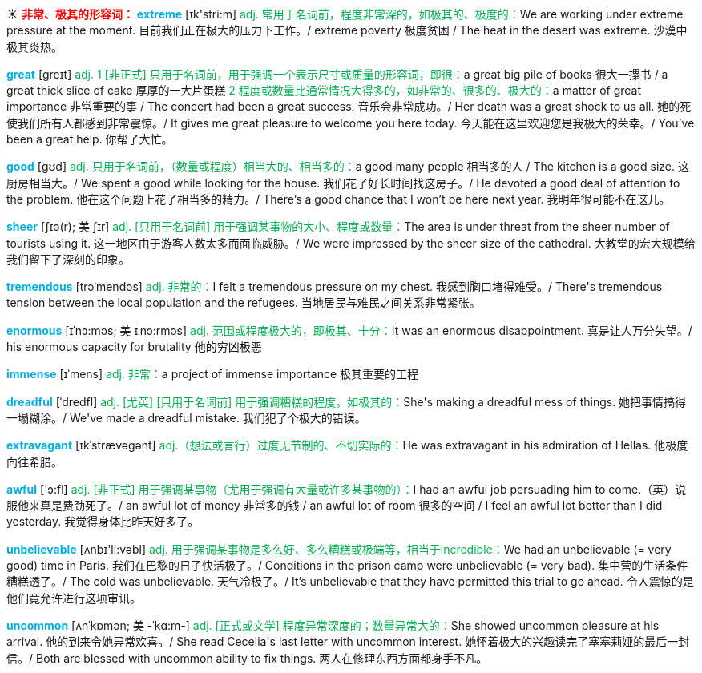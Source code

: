 ☀ <font color="red">**非常、极其的形容词：**</font>
<font color="sky blue">**extreme**</font> [ɪk'stri:m] 
<font color="#00b050">adj. 常用于名词前，程度非常深的，如极其的、极度的：</font>We are working under extreme pressure at the moment. 目前我们正在极大的压力下工作。/ extreme poverty 极度贫困 / The heat in the desert was extreme. 沙漠中极其炎热。

<font color="sky blue">**great**</font> [ɡreɪt] 
<font color="#00b050">adj. 1 [非正式] 只用于名词前，用于强调一个表示尺寸或质量的形容词，即很：</font>a great big pile of books 很大一摞书 / a great thick slice of cake 厚厚的一大片蛋糕 <font color="#00b050">2 程度或数量比通常情况大得多的，如非常的、很多的、极大的：</font>a matter of great importance 非常重要的事 / The concert had been a great success. 音乐会非常成功。/ Her death was a great shock to us all. 她的死使我们所有人都感到非常震惊。/ It gives me great pleasure to welcome you here today. 今天能在这里欢迎您是我极大的荣幸。/ You’ve been a great help. 你帮了大忙。

<font color="sky blue">**good**</font> [ɡʊd] 
<font color="#00b050">adj. 只用于名词前，（数量或程度）相当大的、相当多的：</font>a good many people 相当多的人 / The kitchen is a good size. 这厨房相当大。/ We spent a good while looking for the house. 我们花了好长时间找这房子。/ He devoted a good deal of attention to the problem. 他在这个问题上花了相当多的精力。/ There’s a good chance that I won’t be here next year. 我明年很可能不在这儿。
            
<font color="sky blue">**sheer**</font> [ʃɪə(r); 美 ʃɪr]
<font color="#00b050">adj. [只用于名词前] 用于强调某事物的大小、程度或数量：</font>The area is under threat from the sheer number of tourists using it. 这一地区由于游客人数太多而面临威胁。/ We were impressed by the sheer size of the cathedral. 大教堂的宏大规模给我们留下了深刻的印象。          

<font color="sky blue">**tremendous**</font> [trəˈmendəs]
<font color="#00b050">adj. 非常的：</font>I felt a tremendous pressure on my chest. 我感到胸口堵得难受。/ There's tremendous tension between the local population and the refugees. 当地居民与难民之间关系非常紧张。
          
<font color="sky blue">**enormous**</font> [ɪˈnɔ:məs; 美 ɪˈnɔ:rməs]
<font color="#00b050">adj. 范围或程度极大的，即极其、十分：</font>It was an enormous disappointment. 真是让人万分失望。/ his enormous capacity for brutality 他的穷凶极恶           

<font color="sky blue">**immense**</font> [ɪˈmens]
<font color="#00b050">adj. 非常：</font>a project of immense importance 极其重要的工程
           
<font color="sky blue">**dreadful**</font> [ˈdredfl]
<font color="#00b050">adj. [尤英] [只用于名词前] 用于强调糟糕的程度。如极其的：</font>She's making a dreadful mess of things. 她把事情搞得一塌糊涂。/ We've made a dreadful mistake. 我们犯了个极大的错误。

<font color="sky blue">**extravagant**</font> [ɪkˈstrævəgənt]
<font color="#00b050">adj.（想法或言行）过度无节制的、不切实际的：</font>He was extravagant in his admiration of Hellas. 他极度向往希腊。

<font color="sky blue">**awful**</font> ['ɔ:fl] 
<font color="#00b050">adj. [非正式] 用于强调某事物（尤用于强调有大量或许多某事物的）：</font>I had an awful job persuading him to come.（英）说服他来真是费劲死了。/ an awful lot of money 非常多的钱 / an awful lot of room 很多的空间 / I feel an awful lot better than I did yesterday. 我觉得身体比昨天好多了。

<font color="sky blue">**unbelievable**</font> [ʌnbɪ'li:vəbl] 
<font color="#00b050">adj. 用于强调某事物是多么好、多么糟糕或极端等，相当于incredible：</font>We had an unbelievable (= very good) time in Paris. 我们在巴黎的日子快活极了。/ Conditions in the prison camp were unbelievable (= very bad). 集中营的生活条件糟糕透了。/ The cold was unbelievable. 天气冷极了。/ It’s unbelievable that they have permitted this trial to go ahead. 令人震惊的是他们竟允许进行这项审讯。
           
<font color="sky blue">**uncommon**</font> [ʌnˈkɒmən; 美 -ˈkɑ:m-]
<font color="#00b050">adj. [正式或文学] 程度异常深度的；数量异常大的：</font>She showed uncommon pleasure at his arrival. 他的到来令她异常欢喜。/ She read Cecelia's last letter with uncommon interest. 她怀着极大的兴趣读完了塞塞莉娅的最后一封信。/ Both are blessed with uncommon ability to fix things. 两人在修理东西方面都身手不凡。
